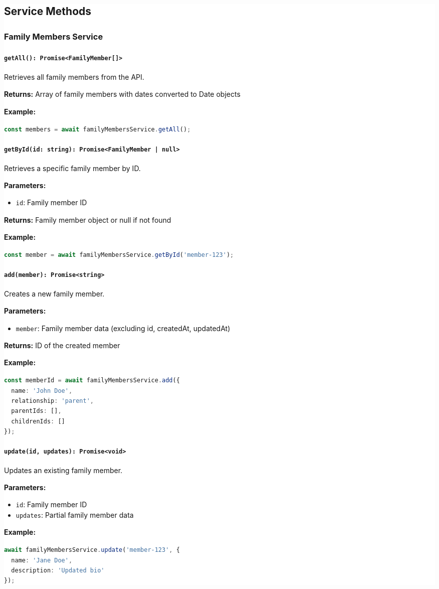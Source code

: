 ## Service Methods

### Family Members Service

#### `getAll(): Promise<FamilyMember[]>`
Retrieves all family members from the API.

**Returns:** Array of family members with dates converted to Date objects

**Example:**
```typescript
const members = await familyMembersService.getAll();
```

#### `getById(id: string): Promise<FamilyMember | null>`
Retrieves a specific family member by ID.

**Parameters:**
- `id`: Family member ID

**Returns:** Family member object or null if not found

**Example:**
```typescript
const member = await familyMembersService.getById('member-123');
```

#### `add(member): Promise<string>`
Creates a new family member.

**Parameters:**
- `member`: Family member data (excluding id, createdAt, updatedAt)

**Returns:** ID of the created member

**Example:**
```typescript
const memberId = await familyMembersService.add({
  name: 'John Doe',
  relationship: 'parent',
  parentIds: [],
  childrenIds: []
});
```

#### `update(id, updates): Promise<void>`
Updates an existing family member.

**Parameters:**
- `id`: Family member ID
- `updates`: Partial family member data

**Example:**
```typescript
await familyMembersService.update('member-123', {
  name: 'Jane Doe',
  description: 'Updated bio'
});
```
